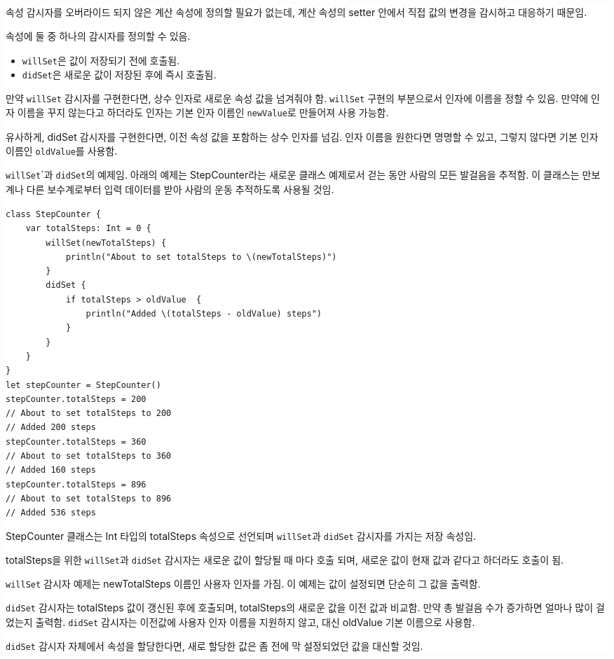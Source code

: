 <div class="alert-info">
속성 감시자를 오버라이드 되지 않은 계산 속성에 정의할 필요가 없는데, 계산 속성의 setter 안에서 직접 값의 변경을 감시하고 대응하기 때문임.
</div>

속성에 둘 중 하나의 감시자를 정의할 수 있음.

* `willSet`은 값이 저장되기 전에 호출됨.
* `didSet`은 새로운 값이 저장된 후에 즉시 호출됨.

만약 `willSet` 감시자를 구현한다면, 상수 인자로 새로운 속성 값을 넘겨줘야 함. `willSet` 구현의 부분으로서 인자에 이름을 정할 수 있음. 만약에 인자 이름을 꾸지 않는다고 하더라도 인자는 기본 인자 이름인 `newValue`로 만들어져 사용 가능함.

유사하게, didSet 감시자를 구현한다면, 이전 속성 값을 포함하는 상수 인자를 넘김. 인자 이름을 원한다면 명명할 수 있고, 그렇지 않다면 기본 인자 이름인 `oldValue`를 사용함.

<div class="alert-info">
<code>willSet</code>`과 <code>didSet</code>의 예제임. 아래의 예제는 StepCounter라는 새로운 클래스 예제로서 걷는 동안 사람의 모든 발걸음을 추적함. 이 클래스는 만보계나 다른 보수계로부터 입력 데이터를 받아 사람의 운동 추적하도록 사용될 것임.
</div>

	class StepCounter {
	    var totalSteps: Int = 0 {
	        willSet(newTotalSteps) {
	            println("About to set totalSteps to \(newTotalSteps)")
	        }
	        didSet {
	            if totalSteps > oldValue  {
	                println("Added \(totalSteps - oldValue) steps")
	            }
	        }
	    }
	}
	let stepCounter = StepCounter()
	stepCounter.totalSteps = 200
	// About to set totalSteps to 200
	// Added 200 steps
	stepCounter.totalSteps = 360
	// About to set totalSteps to 360
	// Added 160 steps
	stepCounter.totalSteps = 896
	// About to set totalSteps to 896
	// Added 536 steps

StepCounter 클래스는 Int 타입의 totalSteps 속성으로 선언되며 `willSet`과 `didSet` 감시자를 가지는 저장 속성임.

totalSteps을 위한 `willSet`과 `didSet` 감시자는 새로운 값이 할당될 때 마다 호출 되며, 새로운 값이 현재 값과 같다고 하더라도 호출이 됨.

`willSet` 감시자 예제는 newTotalSteps 이름인 사용자 인자를 가짐. 이 예제는 값이 설정되면 단순히 그 값을 출력함.

`didSet` 감시자는 totalSteps 값이 갱신된 후에 호출되며, totalSteps의 새로운 값을 이전 값과 비교함. 만약 총 발걸음 수가 증가하면 얼마나 많이 걸었는지 출력함. `didSet` 감시자는 이전값에 사용자 인자 이름을 지원하지 않고, 대신 oldValue 기본 이름으로 사용함.

<div class="alert-info">
<code>didSet</code> 감시자 자체에서 속성을 할당한다면, 새로 할당한 값은 좀 전에 막 설정되었던 값을 대신할 것임.
</div>
